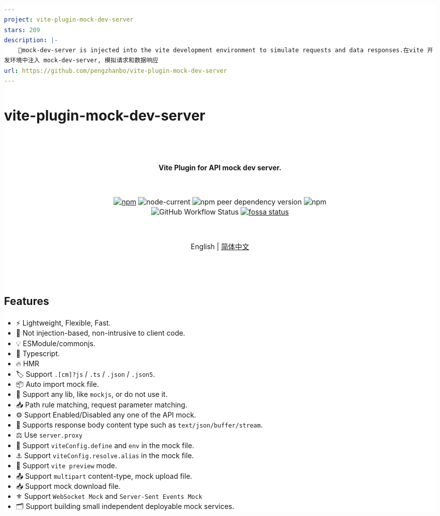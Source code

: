 ```yaml
---
project: vite-plugin-mock-dev-server
stars: 209
description: |-
    🚀mock-dev-server is injected into the vite development environment to simulate requests and data responses.在vite 开发环境中注入 mock-dev-server, 模拟请求和数据响应
url: https://github.com/pengzhanbo/vite-plugin-mock-dev-server
---
```


# vite-plugin-mock-dev-server

<br>
<br>
<p align="center">
 <b>Vite Plugin for API mock dev server.</b>
</p>

<br>

<p align="center">
  <a href="https://www.npmjs.com/package/vite-plugin-mock-dev-server"><img alt="npm" src="https://img.shields.io/npm/v/vite-plugin-mock-dev-server?style=flat-square"></a>
  <img alt="node-current" src="https://img.shields.io/node/v/vite-plugin-mock-dev-server?style=flat-square">
  <img alt="npm peer dependency version" src="https://img.shields.io/npm/dependency-version/vite-plugin-mock-dev-server/peer/vite?style=flat-square">
  <img alt="npm" src="https://img.shields.io/npm/dm/vite-plugin-mock-dev-server?style=flat-square">
  <br>
  <img alt="GitHub Workflow Status" src="https://img.shields.io/github/actions/workflow/status/pengzhanbo/vite-plugin-mock-dev-server/lint.yml?style=flat-square">
  <a href="https://app.fossa.com/projects/git%2Bgithub.com%2Fpengzhanbo%2Fvite-plugin-mock-dev-server?ref=badge_shield"><img alt="fossa status" src="https://app.fossa.com/api/projects/git%2Bgithub.com%2Fpengzhanbo%2Fvite-plugin-mock-dev-server.svg?type=shield"></a>
</p>
<br>
<p align="center">
  <span>English</span> | <a href="/README.zh-CN.md">简体中文</a>
</p>
<br>
<br>

## Features

- ⚡️ Lightweight, Flexible, Fast.
- 🧲 Not injection-based, non-intrusive to client code.
- 💡 ESModule/commonjs.
- 🦾 Typescript.
- 🔥 HMR
- 🏷 Support `.[cm]?js` / `.ts` / `.json` / `.json5`.
- 📦 Auto import mock file.
- 🎨 Support any lib, like `mockjs`, or do not use it.
- 📥 Path rule matching, request parameter matching.
- ⚙️ Support Enabled/Disabled any one of the API mock.
- 📀 Supports response body content type such as `text/json/buffer/stream`.
- ⚖️ Use `server.proxy`
- 🍕 Support `viteConfig.define` and `env` in the mock file.
- ⚓️ Support `viteConfig.resolve.alias` in the mock file.
- 🌈 Support `vite preview` mode.
- 📤 Support `multipart` content-type, mock upload file.
- 📥 Support mock download file.
- ⚜️ Support `WebSocket Mock` and `Server-Sent Events Mock`
- 🗂 Support building small independent deployable mock services.
